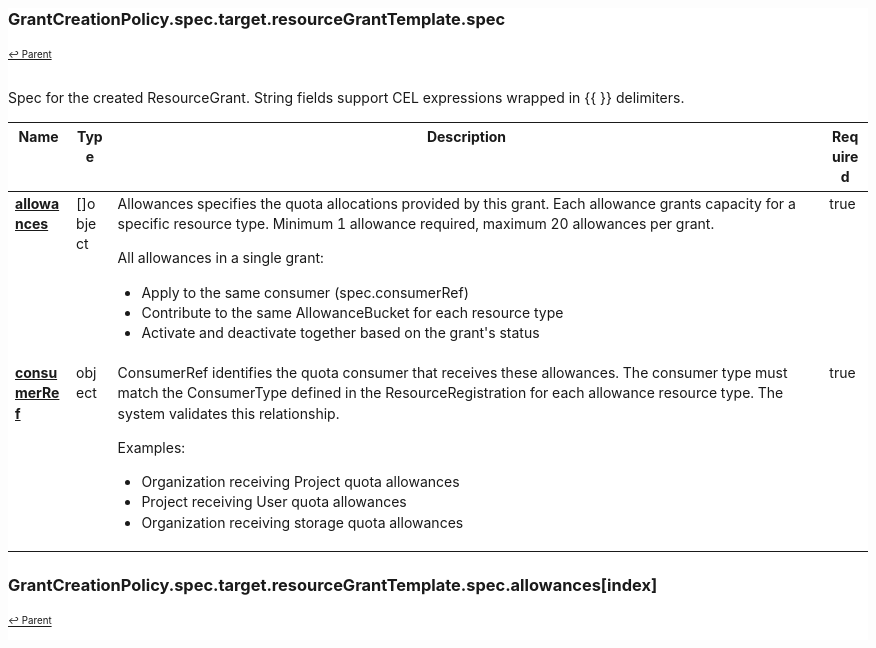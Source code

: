 
### GrantCreationPolicy.spec.target.resourceGrantTemplate.spec
<sup><sup>[↩ Parent](#grantcreationpolicyspectargetresourcegranttemplate)</sup></sup>



Spec for the created ResourceGrant.
String fields support CEL expressions wrapped in {{ }} delimiters.

<table>
    <thead>
        <tr>
            <th>Name</th>
            <th>Type</th>
            <th>Description</th>
            <th>Required</th>
        </tr>
    </thead>
    <tbody><tr>
        <td><b><a href="#grantcreationpolicyspectargetresourcegranttemplatespecallowancesindex">allowances</a></b></td>
        <td>[]object</td>
        <td>
          Allowances specifies the quota allocations provided by this grant.
Each allowance grants capacity for a specific resource type.
Minimum 1 allowance required, maximum 20 allowances per grant.

All allowances in a single grant:
- Apply to the same consumer (spec.consumerRef)
- Contribute to the same AllowanceBucket for each resource type
- Activate and deactivate together based on the grant's status<br/>
        </td>
        <td>true</td>
      </tr><tr>
        <td><b><a href="#grantcreationpolicyspectargetresourcegranttemplatespecconsumerref">consumerRef</a></b></td>
        <td>object</td>
        <td>
          ConsumerRef identifies the quota consumer that receives these allowances.
The consumer type must match the ConsumerType defined in the ResourceRegistration
for each allowance resource type. The system validates this relationship.

Examples:
- Organization receiving Project quota allowances
- Project receiving User quota allowances
- Organization receiving storage quota allowances<br/>
        </td>
        <td>true</td>
      </tr></tbody>
</table>


### GrantCreationPolicy.spec.target.resourceGrantTemplate.spec.allowances[index]
<sup><sup>[↩ Parent](#grantcreationpolicyspectargetresourcegranttemplatespec)</sup></sup>
